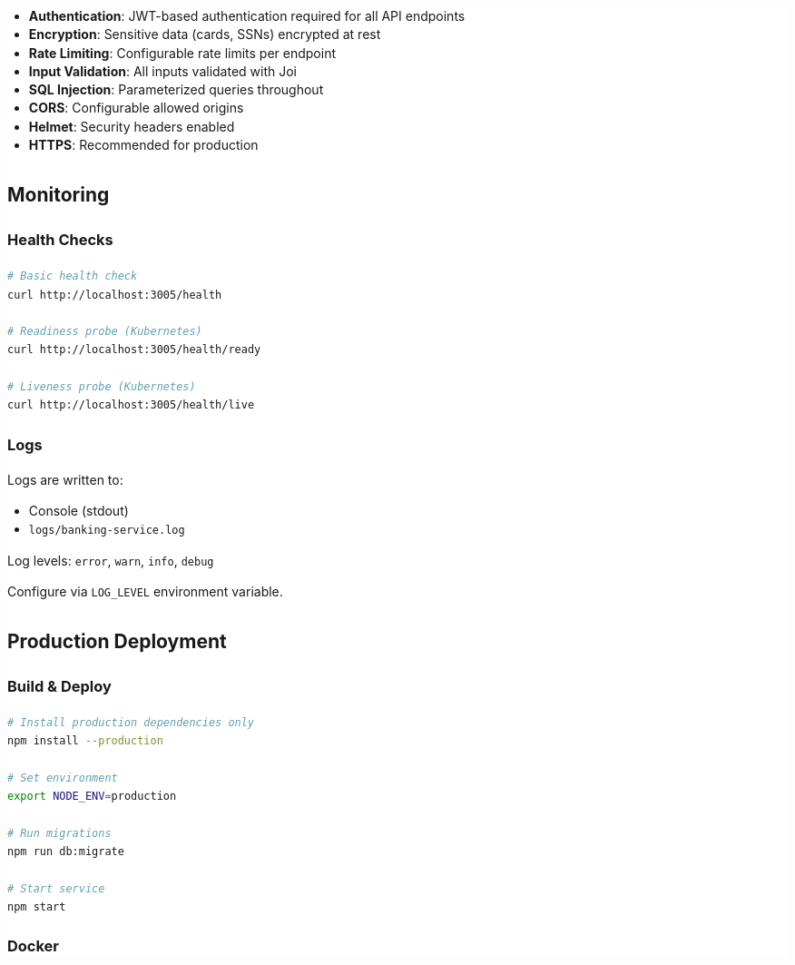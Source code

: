 - **Authentication**: JWT-based authentication required for all API endpoints
- **Encryption**: Sensitive data (cards, SSNs) encrypted at rest
- **Rate Limiting**: Configurable rate limits per endpoint
- **Input Validation**: All inputs validated with Joi
- **SQL Injection**: Parameterized queries throughout
- **CORS**: Configurable allowed origins
- **Helmet**: Security headers enabled
- **HTTPS**: Recommended for production

## Monitoring

### Health Checks

```bash
# Basic health check
curl http://localhost:3005/health

# Readiness probe (Kubernetes)
curl http://localhost:3005/health/ready

# Liveness probe (Kubernetes)
curl http://localhost:3005/health/live
```

### Logs

Logs are written to:
- Console (stdout)
- `logs/banking-service.log`

Log levels: `error`, `warn`, `info`, `debug`

Configure via `LOG_LEVEL` environment variable.

## Production Deployment

### Build & Deploy

```bash
# Install production dependencies only
npm install --production

# Set environment
export NODE_ENV=production

# Run migrations
npm run db:migrate

# Start service
npm start
```

### Docker
